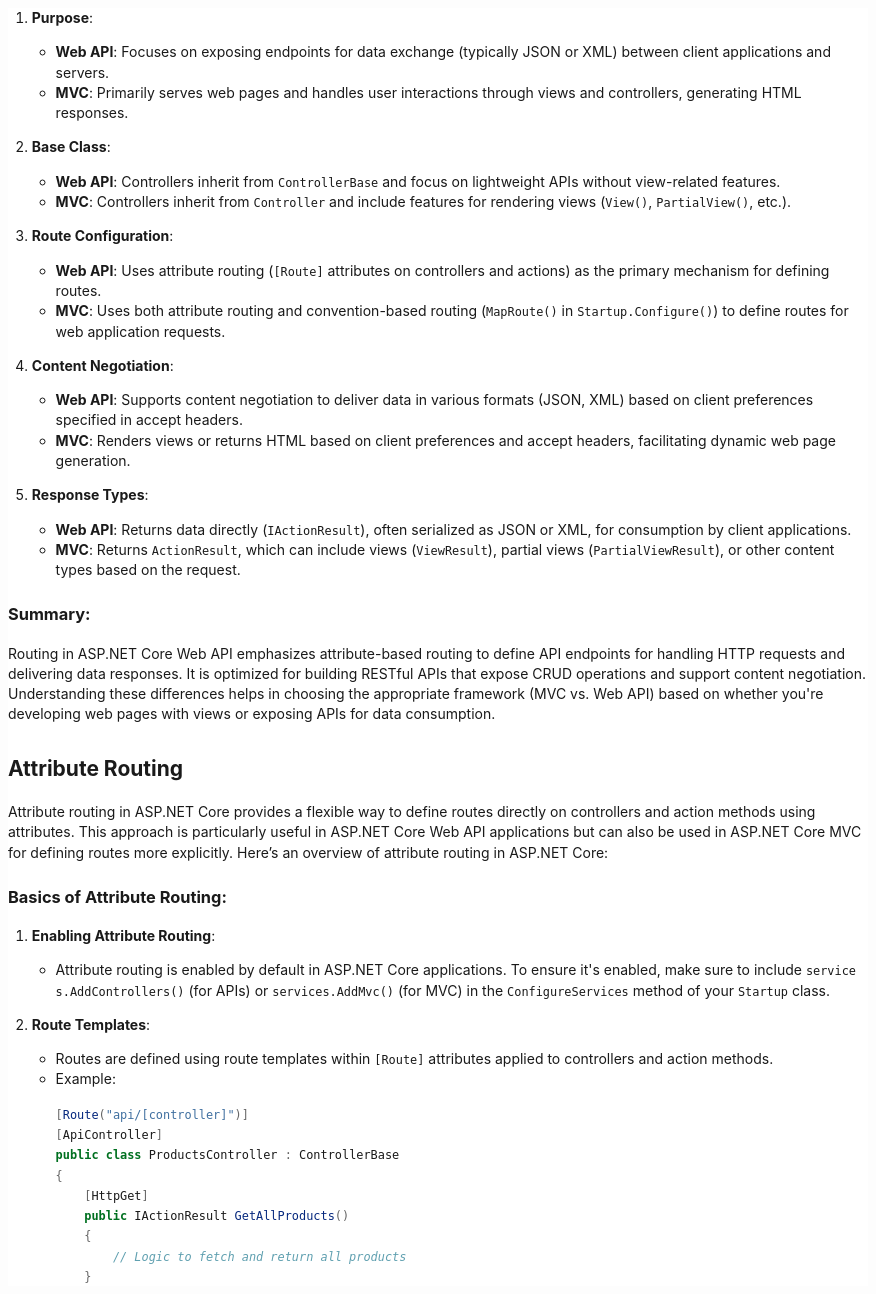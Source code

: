 1. **Purpose**:
   - **Web API**: Focuses on exposing endpoints for data exchange (typically JSON or XML) between client applications and servers.
   - **MVC**: Primarily serves web pages and handles user interactions through views and controllers, generating HTML responses.

2. **Base Class**:
   - **Web API**: Controllers inherit from `ControllerBase` and focus on lightweight APIs without view-related features.
   - **MVC**: Controllers inherit from `Controller` and include features for rendering views (`View()`, `PartialView()`, etc.).

3. **Route Configuration**:
   - **Web API**: Uses attribute routing (`[Route]` attributes on controllers and actions) as the primary mechanism for defining routes.
   - **MVC**: Uses both attribute routing and convention-based routing (`MapRoute()` in `Startup.Configure()`) to define routes for web application requests.

4. **Content Negotiation**:
   - **Web API**: Supports content negotiation to deliver data in various formats (JSON, XML) based on client preferences specified in accept headers.
   - **MVC**: Renders views or returns HTML based on client preferences and accept headers, facilitating dynamic web page generation.

5. **Response Types**:
   - **Web API**: Returns data directly (`IActionResult`), often serialized as JSON or XML, for consumption by client applications.
   - **MVC**: Returns `ActionResult`, which can include views (`ViewResult`), partial views (`PartialViewResult`), or other content types based on the request.

### Summary:
Routing in ASP.NET Core Web API emphasizes attribute-based routing to define API endpoints for handling HTTP requests and delivering data responses. It is optimized for building RESTful APIs that expose CRUD operations and support content negotiation. Understanding these differences helps in choosing the appropriate framework (MVC vs. Web API) based on whether you're developing web pages with views or exposing APIs for data consumption.

## Attribute Routing

Attribute routing in ASP.NET Core provides a flexible way to define routes directly on controllers and action methods using attributes. This approach is particularly useful in ASP.NET Core Web API applications but can also be used in ASP.NET Core MVC for defining routes more explicitly. Here’s an overview of attribute routing in ASP.NET Core:

### Basics of Attribute Routing:

1. **Enabling Attribute Routing**:
   - Attribute routing is enabled by default in ASP.NET Core applications. To ensure it's enabled, make sure to include `services.AddControllers()` (for APIs) or `services.AddMvc()` (for MVC) in the `ConfigureServices` method of your `Startup` class.

2. **Route Templates**:
   - Routes are defined using route templates within `[Route]` attributes applied to controllers and action methods.
   - Example:
     ```csharp
     [Route("api/[controller]")]
     [ApiController]
     public class ProductsController : ControllerBase
     {
         [HttpGet]
         public IActionResult GetAllProducts()
         {
             // Logic to fetch and return all products
         }
